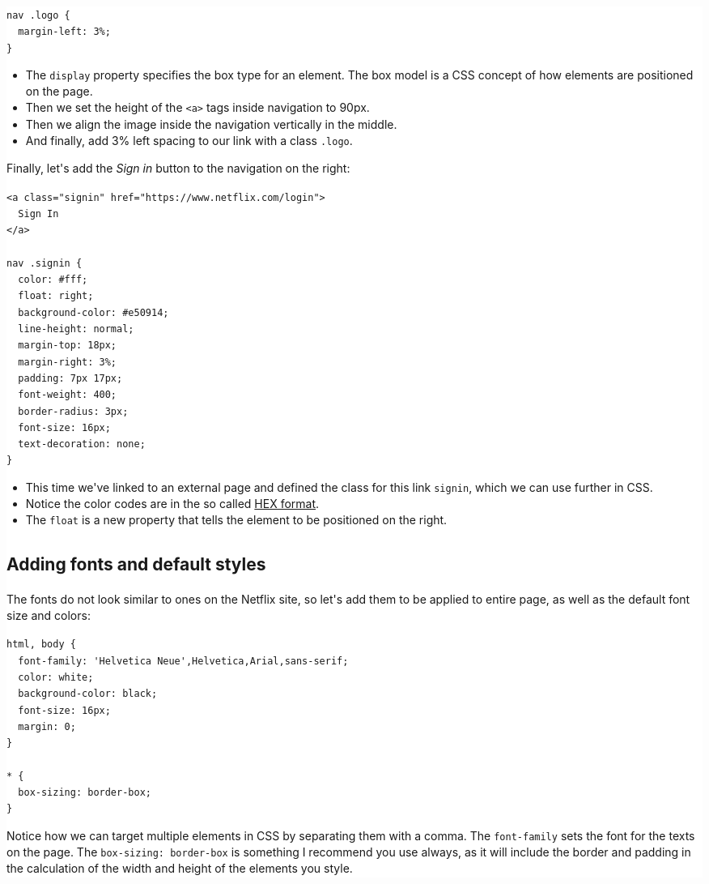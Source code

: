    nav .logo {
      margin-left: 3%;
    }

* The `display` property specifies the box type for an element. The box model is a CSS concept of how elements are positioned on the page.
* Then we set the height of the `<a>` tags inside navigation to 90px.
* Then we align the image inside the navigation vertically in the middle.
* And finally, add 3% left spacing to our link with a class `.logo`.

Finally, let's add the *Sign in* button to the navigation on the right:

    <a class="signin" href="https://www.netflix.com/login">
      Sign In
    </a>

    nav .signin {
      color: #fff;
      float: right;
      background-color: #e50914;
      line-height: normal;
      margin-top: 18px;
      margin-right: 3%;
      padding: 7px 17px;
      font-weight: 400;
      border-radius: 3px;
      font-size: 16px;
      text-decoration: none;
    }

* This time we've linked to an external page and defined the class for this link `signin`, which we can use further in CSS.
* Notice the color codes are in the so called [HEX format](http://htmlcolorcodes.com/).
* The `float` is a new property that tells the element to be positioned on the right.

## Adding fonts and default styles

The fonts do not look similar to ones on the Netflix site, so let's add them to be applied to entire page, as well as the default font size and colors:

    html, body {
      font-family: 'Helvetica Neue',Helvetica,Arial,sans-serif;
      color: white;
      background-color: black;
      font-size: 16px;
      margin: 0;
    }

    * {
      box-sizing: border-box;
    }

Notice how we can target multiple elements in CSS by separating them with a comma. The `font-family` sets the font for the texts on the page. The `box-sizing: border-box` is something I recommend you use always, as it will include the border and padding in the calculation of the width and height of the elements you style.
